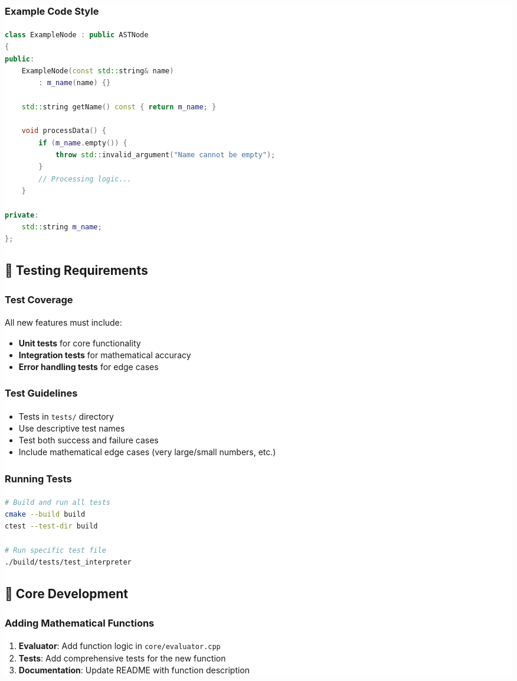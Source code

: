 ### Example Code Style
```cpp
class ExampleNode : public ASTNode
{
public:
    ExampleNode(const std::string& name) 
        : m_name(name) {}
    
    std::string getName() const { return m_name; }
    
    void processData() {
        if (m_name.empty()) {
            throw std::invalid_argument("Name cannot be empty");
        }
        // Processing logic...
    }

private:
    std::string m_name;
};
```

## 🧪 Testing Requirements

### Test Coverage
All new features must include:
- **Unit tests** for core functionality
- **Integration tests** for mathematical accuracy
- **Error handling tests** for edge cases

### Test Guidelines
- Tests in `tests/` directory
- Use descriptive test names
- Test both success and failure cases
- Include mathematical edge cases (very large/small numbers, etc.)

### Running Tests
```bash
# Build and run all tests
cmake --build build
ctest --test-dir build

# Run specific test file
./build/tests/test_interpreter
```

## 🔧 Core Development

### Adding Mathematical Functions
1. **Evaluator**: Add function logic in `core/evaluator.cpp`
2. **Tests**: Add comprehensive tests for the new function
3. **Documentation**: Update README with function description
